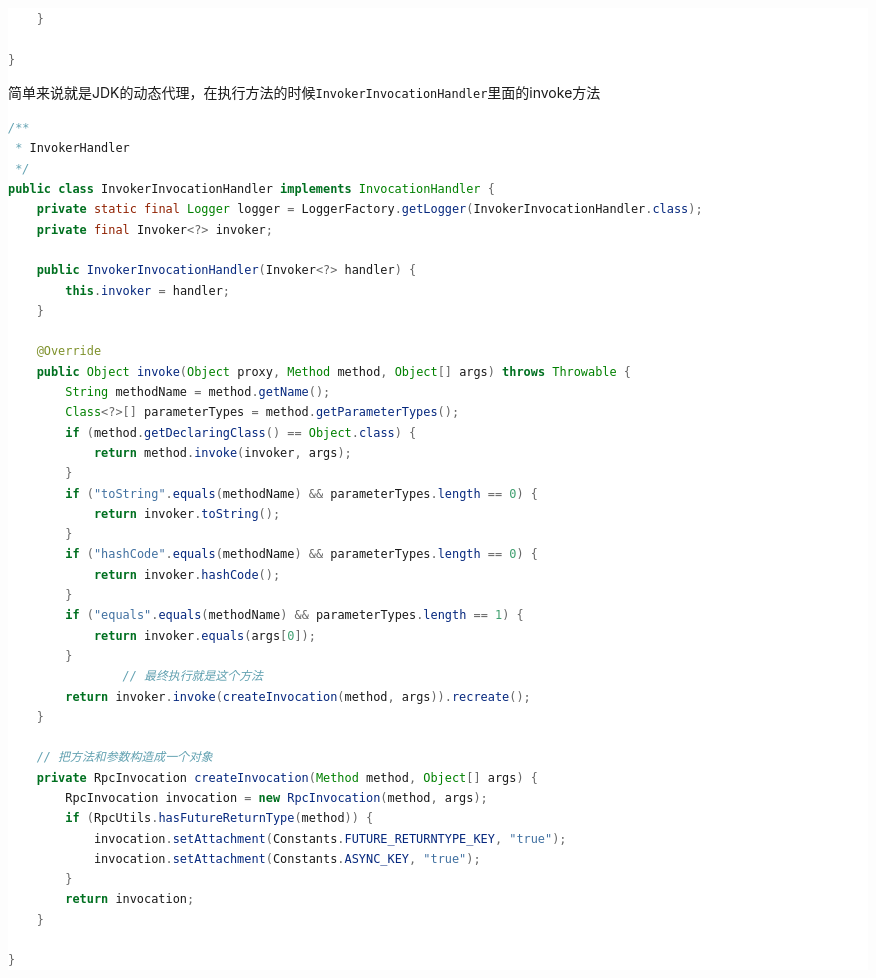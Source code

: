 ```java
    }

}
```

简单来说就是JDK的动态代理，在执行方法的时候`InvokerInvocationHandler`里面的invoke方法

```java
/**
 * InvokerHandler
 */
public class InvokerInvocationHandler implements InvocationHandler {
    private static final Logger logger = LoggerFactory.getLogger(InvokerInvocationHandler.class);
    private final Invoker<?> invoker;

    public InvokerInvocationHandler(Invoker<?> handler) {
        this.invoker = handler;
    }

    @Override
    public Object invoke(Object proxy, Method method, Object[] args) throws Throwable {
        String methodName = method.getName();
        Class<?>[] parameterTypes = method.getParameterTypes();
        if (method.getDeclaringClass() == Object.class) {
            return method.invoke(invoker, args);
        }
        if ("toString".equals(methodName) && parameterTypes.length == 0) {
            return invoker.toString();
        }
        if ("hashCode".equals(methodName) && parameterTypes.length == 0) {
            return invoker.hashCode();
        }
        if ("equals".equals(methodName) && parameterTypes.length == 1) {
            return invoker.equals(args[0]);
        }
				// 最终执行就是这个方法
        return invoker.invoke(createInvocation(method, args)).recreate();
    }
		
  	// 把方法和参数构造成一个对象
    private RpcInvocation createInvocation(Method method, Object[] args) {
        RpcInvocation invocation = new RpcInvocation(method, args);
        if (RpcUtils.hasFutureReturnType(method)) {
            invocation.setAttachment(Constants.FUTURE_RETURNTYPE_KEY, "true");
            invocation.setAttachment(Constants.ASYNC_KEY, "true");
        }
        return invocation;
    }

}
```
